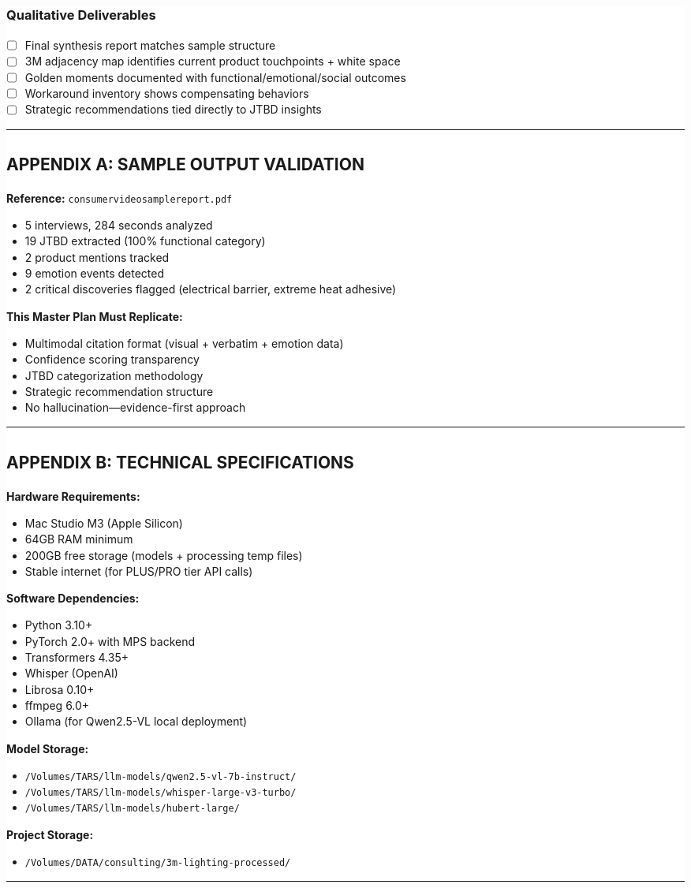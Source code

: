 ### Qualitative Deliverables
- [ ] Final synthesis report matches sample structure
- [ ] 3M adjacency map identifies current product touchpoints + white space
- [ ] Golden moments documented with functional/emotional/social outcomes
- [ ] Workaround inventory shows compensating behaviors
- [ ] Strategic recommendations tied directly to JTBD insights

---

## APPENDIX A: SAMPLE OUTPUT VALIDATION

**Reference:** `consumervideosamplereport.pdf`
- 5 interviews, 284 seconds analyzed
- 19 JTBD extracted (100% functional category)
- 2 product mentions tracked
- 9 emotion events detected
- 2 critical discoveries flagged (electrical barrier, extreme heat adhesive)

**This Master Plan Must Replicate:**
- Multimodal citation format (visual + verbatim + emotion data)
- Confidence scoring transparency
- JTBD categorization methodology
- Strategic recommendation structure
- No hallucination—evidence-first approach

---

## APPENDIX B: TECHNICAL SPECIFICATIONS

**Hardware Requirements:**
- Mac Studio M3 (Apple Silicon)
- 64GB RAM minimum
- 200GB free storage (models + processing temp files)
- Stable internet (for PLUS/PRO tier API calls)

**Software Dependencies:**
- Python 3.10+
- PyTorch 2.0+ with MPS backend
- Transformers 4.35+
- Whisper (OpenAI)
- Librosa 0.10+
- ffmpeg 6.0+
- Ollama (for Qwen2.5-VL local deployment)

**Model Storage:**
- `/Volumes/TARS/llm-models/qwen2.5-vl-7b-instruct/`
- `/Volumes/TARS/llm-models/whisper-large-v3-turbo/`
- `/Volumes/TARS/llm-models/hubert-large/`

**Project Storage:**
- `/Volumes/DATA/consulting/3m-lighting-processed/`

---
